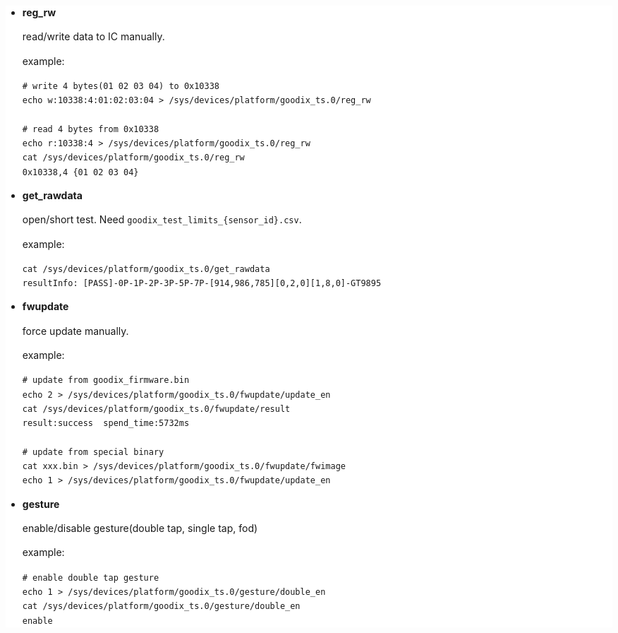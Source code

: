 * **reg_rw**

    read/write data to IC manually.

    example:
    ```shell
    # write 4 bytes(01 02 03 04) to 0x10338
    echo w:10338:4:01:02:03:04 > /sys/devices/platform/goodix_ts.0/reg_rw

    # read 4 bytes from 0x10338
    echo r:10338:4 > /sys/devices/platform/goodix_ts.0/reg_rw
    cat /sys/devices/platform/goodix_ts.0/reg_rw
    0x10338,4 {01 02 03 04}
    ```

* **get_rawdata**

    open/short test. Need ``goodix_test_limits_{sensor_id}.csv``.

    example:
    ```shell
    cat /sys/devices/platform/goodix_ts.0/get_rawdata
    resultInfo: [PASS]-0P-1P-2P-3P-5P-7P-[914,986,785][0,2,0][1,8,0]-GT9895
    ```

* **fwupdate**

    force update manually.

    example:
    ```shell
    # update from goodix_firmware.bin
    echo 2 > /sys/devices/platform/goodix_ts.0/fwupdate/update_en
    cat /sys/devices/platform/goodix_ts.0/fwupdate/result
    result:success  spend_time:5732ms

    # update from special binary
    cat xxx.bin > /sys/devices/platform/goodix_ts.0/fwupdate/fwimage
    echo 1 > /sys/devices/platform/goodix_ts.0/fwupdate/update_en
    ```

* **gesture**

    enable/disable gesture(double tap, single tap, fod)

    example:
    ```shell
    # enable double tap gesture
    echo 1 > /sys/devices/platform/goodix_ts.0/gesture/double_en
    cat /sys/devices/platform/goodix_ts.0/gesture/double_en
    enable
